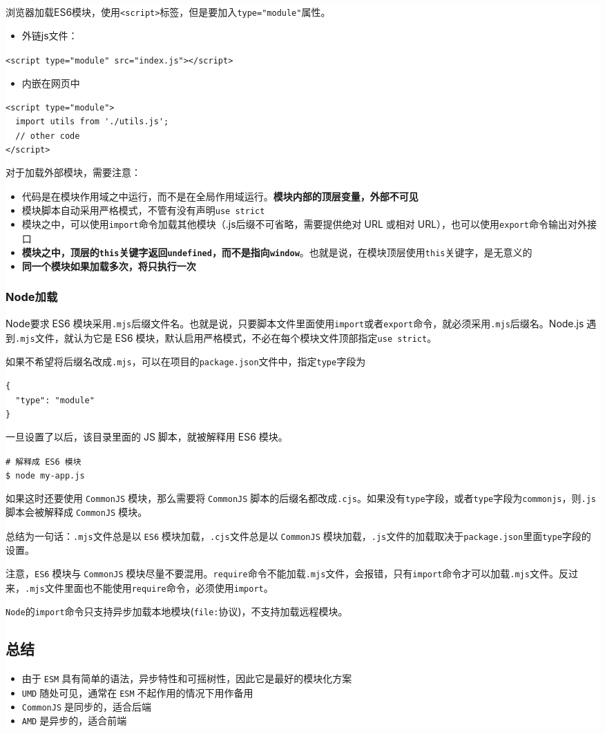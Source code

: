 浏览器加载ES6模块，使用`<script>`标签，但是要加入`type="module"`属性。

- 外链js文件：

```
<script type="module" src="index.js"></script>
```

- 内嵌在网页中

```
<script type="module">
  import utils from './utils.js';
  // other code
</script>
```

对于加载外部模块，需要注意：

- 代码是在模块作用域之中运行，而不是在全局作用域运行。**模块内部的顶层变量，外部不可见**
- 模块脚本自动采用严格模式，不管有没有声明`use strict`
- 模块之中，可以使用`import`命令加载其他模块（.js后缀不可省略，需要提供绝对 URL 或相对 URL），也可以使用`export`命令输出对外接口
- **模块之中，顶层的`this`关键字返回`undefined`，而不是指向`window`**。也就是说，在模块顶层使用`this`关键字，是无意义的
- **同一个模块如果加载多次，将只执行一次**



### Node加载

Node要求 ES6 模块采用`.mjs`后缀文件名。也就是说，只要脚本文件里面使用`import`或者`export`命令，就必须采用`.mjs`后缀名。Node.js 遇到`.mjs`文件，就认为它是 ES6 模块，默认启用严格模式，不必在每个模块文件顶部指定`use strict`。

如果不希望将后缀名改成`.mjs`，可以在项目的`package.json`文件中，指定`type`字段为

```
{
  "type": "module"
}
```

一旦设置了以后，该目录里面的 JS 脚本，就被解释用 ES6 模块。

```
# 解释成 ES6 模块 
$ node my-app.js
```

如果这时还要使用 `CommonJS` 模块，那么需要将 `CommonJS` 脚本的后缀名都改成`.cjs`。如果没有`type`字段，或者`type`字段为`commonjs`，则`.js`脚本会被解释成 `CommonJS` 模块。

总结为一句话：`.mjs`文件总是以 `ES6` 模块加载，`.cjs`文件总是以 `CommonJS` 模块加载，`.js`文件的加载取决于`package.json`里面`type`字段的设置。

注意，`ES6` 模块与 `CommonJS` 模块尽量不要混用。`require`命令不能加载`.mjs`文件，会报错，只有`import`命令才可以加载`.mjs`文件。反过来，`.mjs`文件里面也不能使用`require`命令，必须使用`import`。

`Node`的`import`命令只支持异步加载本地模块(`file:`协议)，不支持加载远程模块。

## 总结

- 由于 `ESM` 具有简单的语法，异步特性和可摇树性，因此它是最好的模块化方案
- `UMD` 随处可见，通常在 `ESM` 不起作用的情况下用作备用
- `CommonJS` 是同步的，适合后端
- `AMD` 是异步的，适合前端